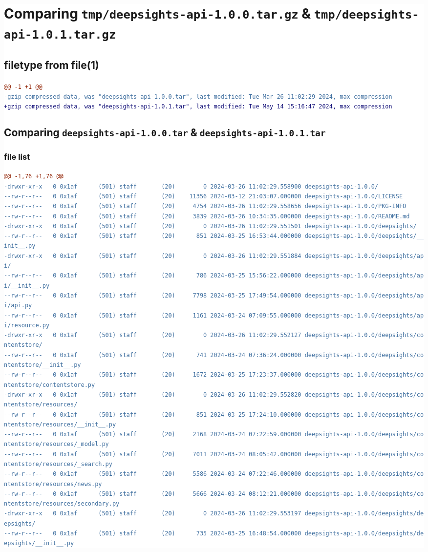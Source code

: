 # Comparing `tmp/deepsights-api-1.0.0.tar.gz` & `tmp/deepsights-api-1.0.1.tar.gz`

## filetype from file(1)

```diff
@@ -1 +1 @@
-gzip compressed data, was "deepsights-api-1.0.0.tar", last modified: Tue Mar 26 11:02:29 2024, max compression
+gzip compressed data, was "deepsights-api-1.0.1.tar", last modified: Tue May 14 15:16:47 2024, max compression
```

## Comparing `deepsights-api-1.0.0.tar` & `deepsights-api-1.0.1.tar`

### file list

```diff
@@ -1,76 +1,76 @@
-drwxr-xr-x   0 0x1af      (501) staff       (20)        0 2024-03-26 11:02:29.558900 deepsights-api-1.0.0/
--rw-r--r--   0 0x1af      (501) staff       (20)    11356 2024-03-12 21:03:07.000000 deepsights-api-1.0.0/LICENSE
--rw-r--r--   0 0x1af      (501) staff       (20)     4754 2024-03-26 11:02:29.558656 deepsights-api-1.0.0/PKG-INFO
--rw-r--r--   0 0x1af      (501) staff       (20)     3839 2024-03-26 10:34:35.000000 deepsights-api-1.0.0/README.md
-drwxr-xr-x   0 0x1af      (501) staff       (20)        0 2024-03-26 11:02:29.551501 deepsights-api-1.0.0/deepsights/
--rw-r--r--   0 0x1af      (501) staff       (20)      851 2024-03-25 16:53:44.000000 deepsights-api-1.0.0/deepsights/__init__.py
-drwxr-xr-x   0 0x1af      (501) staff       (20)        0 2024-03-26 11:02:29.551884 deepsights-api-1.0.0/deepsights/api/
--rw-r--r--   0 0x1af      (501) staff       (20)      786 2024-03-25 15:56:22.000000 deepsights-api-1.0.0/deepsights/api/__init__.py
--rw-r--r--   0 0x1af      (501) staff       (20)     7798 2024-03-25 17:49:54.000000 deepsights-api-1.0.0/deepsights/api/api.py
--rw-r--r--   0 0x1af      (501) staff       (20)     1161 2024-03-24 07:09:55.000000 deepsights-api-1.0.0/deepsights/api/resource.py
-drwxr-xr-x   0 0x1af      (501) staff       (20)        0 2024-03-26 11:02:29.552127 deepsights-api-1.0.0/deepsights/contentstore/
--rw-r--r--   0 0x1af      (501) staff       (20)      741 2024-03-24 07:36:24.000000 deepsights-api-1.0.0/deepsights/contentstore/__init__.py
--rw-r--r--   0 0x1af      (501) staff       (20)     1672 2024-03-25 17:23:37.000000 deepsights-api-1.0.0/deepsights/contentstore/contentstore.py
-drwxr-xr-x   0 0x1af      (501) staff       (20)        0 2024-03-26 11:02:29.552820 deepsights-api-1.0.0/deepsights/contentstore/resources/
--rw-r--r--   0 0x1af      (501) staff       (20)      851 2024-03-25 17:24:10.000000 deepsights-api-1.0.0/deepsights/contentstore/resources/__init__.py
--rw-r--r--   0 0x1af      (501) staff       (20)     2168 2024-03-24 07:22:59.000000 deepsights-api-1.0.0/deepsights/contentstore/resources/_model.py
--rw-r--r--   0 0x1af      (501) staff       (20)     7011 2024-03-24 08:05:42.000000 deepsights-api-1.0.0/deepsights/contentstore/resources/_search.py
--rw-r--r--   0 0x1af      (501) staff       (20)     5586 2024-03-24 07:22:46.000000 deepsights-api-1.0.0/deepsights/contentstore/resources/news.py
--rw-r--r--   0 0x1af      (501) staff       (20)     5666 2024-03-24 08:12:21.000000 deepsights-api-1.0.0/deepsights/contentstore/resources/secondary.py
-drwxr-xr-x   0 0x1af      (501) staff       (20)        0 2024-03-26 11:02:29.553197 deepsights-api-1.0.0/deepsights/deepsights/
--rw-r--r--   0 0x1af      (501) staff       (20)      735 2024-03-25 16:48:54.000000 deepsights-api-1.0.0/deepsights/deepsights/__init__.py
```